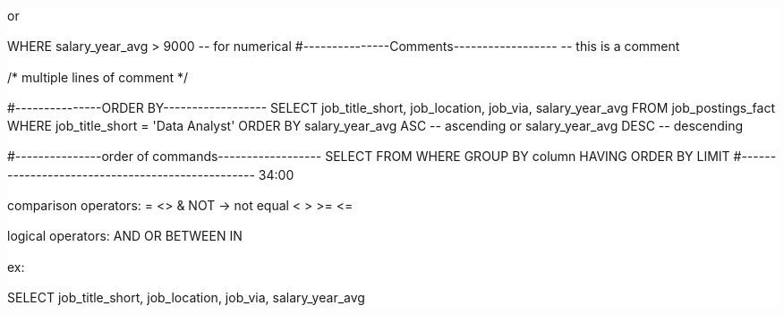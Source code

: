 or

WHERE
    salary_year_avg > 9000 -- for numerical
#---------------Comments------------------
-- this is a comment

/*
    multiple lines of comment
*/

#---------------ORDER BY------------------
SELECT
	job_title_short,
    job_location,
	job_via,
	salary_year_avg
FROM
	job_postings_fact
WHERE
	job_title_short = 'Data Analyst'
ORDER BY
	salary_year_avg ASC -- ascending
    or
    salary_year_avg DESC -- descending

#---------------order of commands------------------
SELECT
FROM
WHERE
GROUP BY column
HAVING
ORDER BY
LIMIT
#-------------------------------------------------
34:00

comparison operators:
    =
    <> & NOT -> not equal
    <
    >
    >=
    <=

logical operators:
    AND
    OR
    BETWEEN
    IN

ex:

SELECT 
	job_title_short,
    job_location,
    job_via,
    salary_year_avg
    